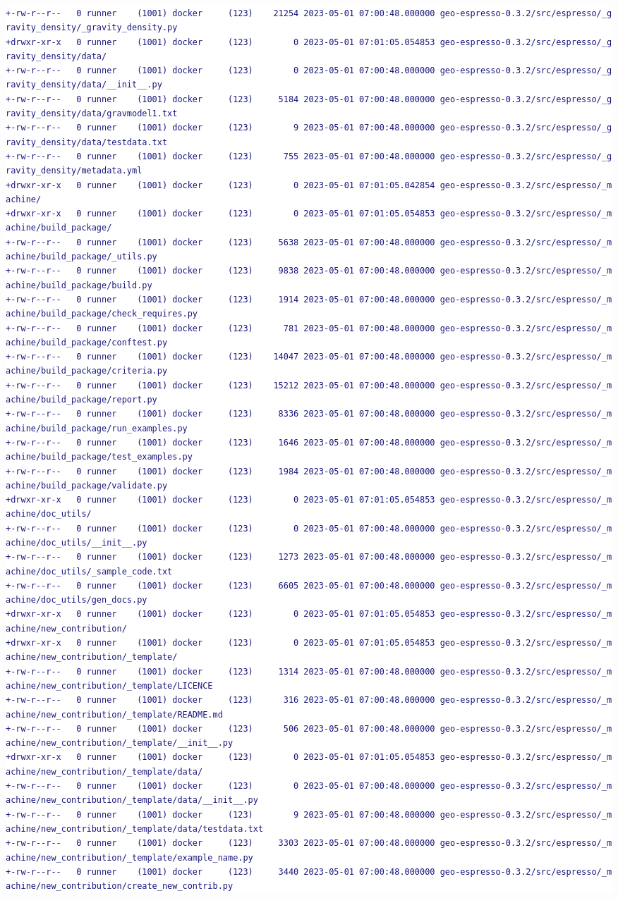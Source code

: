 ```diff
+-rw-r--r--   0 runner    (1001) docker     (123)    21254 2023-05-01 07:00:48.000000 geo-espresso-0.3.2/src/espresso/_gravity_density/_gravity_density.py
+drwxr-xr-x   0 runner    (1001) docker     (123)        0 2023-05-01 07:01:05.054853 geo-espresso-0.3.2/src/espresso/_gravity_density/data/
+-rw-r--r--   0 runner    (1001) docker     (123)        0 2023-05-01 07:00:48.000000 geo-espresso-0.3.2/src/espresso/_gravity_density/data/__init__.py
+-rw-r--r--   0 runner    (1001) docker     (123)     5184 2023-05-01 07:00:48.000000 geo-espresso-0.3.2/src/espresso/_gravity_density/data/gravmodel1.txt
+-rw-r--r--   0 runner    (1001) docker     (123)        9 2023-05-01 07:00:48.000000 geo-espresso-0.3.2/src/espresso/_gravity_density/data/testdata.txt
+-rw-r--r--   0 runner    (1001) docker     (123)      755 2023-05-01 07:00:48.000000 geo-espresso-0.3.2/src/espresso/_gravity_density/metadata.yml
+drwxr-xr-x   0 runner    (1001) docker     (123)        0 2023-05-01 07:01:05.042854 geo-espresso-0.3.2/src/espresso/_machine/
+drwxr-xr-x   0 runner    (1001) docker     (123)        0 2023-05-01 07:01:05.054853 geo-espresso-0.3.2/src/espresso/_machine/build_package/
+-rw-r--r--   0 runner    (1001) docker     (123)     5638 2023-05-01 07:00:48.000000 geo-espresso-0.3.2/src/espresso/_machine/build_package/_utils.py
+-rw-r--r--   0 runner    (1001) docker     (123)     9838 2023-05-01 07:00:48.000000 geo-espresso-0.3.2/src/espresso/_machine/build_package/build.py
+-rw-r--r--   0 runner    (1001) docker     (123)     1914 2023-05-01 07:00:48.000000 geo-espresso-0.3.2/src/espresso/_machine/build_package/check_requires.py
+-rw-r--r--   0 runner    (1001) docker     (123)      781 2023-05-01 07:00:48.000000 geo-espresso-0.3.2/src/espresso/_machine/build_package/conftest.py
+-rw-r--r--   0 runner    (1001) docker     (123)    14047 2023-05-01 07:00:48.000000 geo-espresso-0.3.2/src/espresso/_machine/build_package/criteria.py
+-rw-r--r--   0 runner    (1001) docker     (123)    15212 2023-05-01 07:00:48.000000 geo-espresso-0.3.2/src/espresso/_machine/build_package/report.py
+-rw-r--r--   0 runner    (1001) docker     (123)     8336 2023-05-01 07:00:48.000000 geo-espresso-0.3.2/src/espresso/_machine/build_package/run_examples.py
+-rw-r--r--   0 runner    (1001) docker     (123)     1646 2023-05-01 07:00:48.000000 geo-espresso-0.3.2/src/espresso/_machine/build_package/test_examples.py
+-rw-r--r--   0 runner    (1001) docker     (123)     1984 2023-05-01 07:00:48.000000 geo-espresso-0.3.2/src/espresso/_machine/build_package/validate.py
+drwxr-xr-x   0 runner    (1001) docker     (123)        0 2023-05-01 07:01:05.054853 geo-espresso-0.3.2/src/espresso/_machine/doc_utils/
+-rw-r--r--   0 runner    (1001) docker     (123)        0 2023-05-01 07:00:48.000000 geo-espresso-0.3.2/src/espresso/_machine/doc_utils/__init__.py
+-rw-r--r--   0 runner    (1001) docker     (123)     1273 2023-05-01 07:00:48.000000 geo-espresso-0.3.2/src/espresso/_machine/doc_utils/_sample_code.txt
+-rw-r--r--   0 runner    (1001) docker     (123)     6605 2023-05-01 07:00:48.000000 geo-espresso-0.3.2/src/espresso/_machine/doc_utils/gen_docs.py
+drwxr-xr-x   0 runner    (1001) docker     (123)        0 2023-05-01 07:01:05.054853 geo-espresso-0.3.2/src/espresso/_machine/new_contribution/
+drwxr-xr-x   0 runner    (1001) docker     (123)        0 2023-05-01 07:01:05.054853 geo-espresso-0.3.2/src/espresso/_machine/new_contribution/_template/
+-rw-r--r--   0 runner    (1001) docker     (123)     1314 2023-05-01 07:00:48.000000 geo-espresso-0.3.2/src/espresso/_machine/new_contribution/_template/LICENCE
+-rw-r--r--   0 runner    (1001) docker     (123)      316 2023-05-01 07:00:48.000000 geo-espresso-0.3.2/src/espresso/_machine/new_contribution/_template/README.md
+-rw-r--r--   0 runner    (1001) docker     (123)      506 2023-05-01 07:00:48.000000 geo-espresso-0.3.2/src/espresso/_machine/new_contribution/_template/__init__.py
+drwxr-xr-x   0 runner    (1001) docker     (123)        0 2023-05-01 07:01:05.054853 geo-espresso-0.3.2/src/espresso/_machine/new_contribution/_template/data/
+-rw-r--r--   0 runner    (1001) docker     (123)        0 2023-05-01 07:00:48.000000 geo-espresso-0.3.2/src/espresso/_machine/new_contribution/_template/data/__init__.py
+-rw-r--r--   0 runner    (1001) docker     (123)        9 2023-05-01 07:00:48.000000 geo-espresso-0.3.2/src/espresso/_machine/new_contribution/_template/data/testdata.txt
+-rw-r--r--   0 runner    (1001) docker     (123)     3303 2023-05-01 07:00:48.000000 geo-espresso-0.3.2/src/espresso/_machine/new_contribution/_template/example_name.py
+-rw-r--r--   0 runner    (1001) docker     (123)     3440 2023-05-01 07:00:48.000000 geo-espresso-0.3.2/src/espresso/_machine/new_contribution/create_new_contrib.py
```